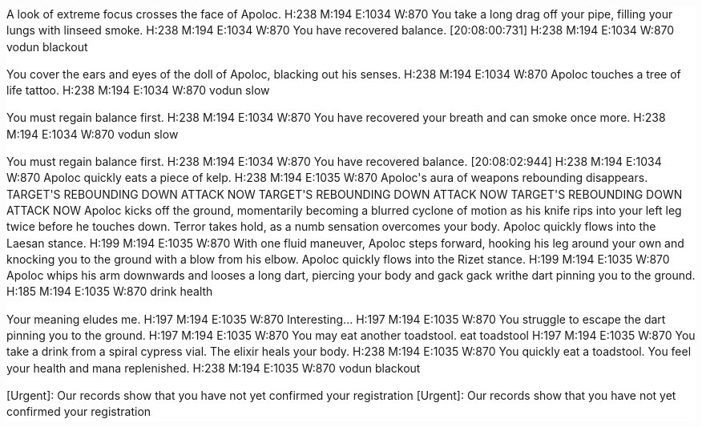 A look of extreme focus crosses the face of Apoloc.
H:238 M:194 E:1034 W:870 <e- db> 
You take a long drag off your pipe, filling your lungs with linseed smoke.
H:238 M:194 E:1034 W:870 <e- db> 
You have recovered balance.
[20:08:00:731]
H:238 M:194 E:1034 W:870 <eb db> vodun blackout

You cover the ears and eyes of the doll of Apoloc, blacking out his senses.
H:238 M:194 E:1034 W:870 <e- db> 
Apoloc touches a tree of life tattoo.
H:238 M:194 E:1034 W:870 <e- db> vodun slow

You must regain balance first.
H:238 M:194 E:1034 W:870 <e- db> 
You have recovered your breath and can smoke once more.
H:238 M:194 E:1034 W:870 <e- db> vodun slow

You must regain balance first.
H:238 M:194 E:1034 W:870 <e- db> 
You have recovered balance.
[20:08:02:944]
H:238 M:194 E:1034 W:870 <eb db> 
Apoloc quickly eats a piece of kelp.
H:238 M:194 E:1035 W:870 <eb db> 
Apoloc's aura of weapons rebounding disappears.
TARGET'S REBOUNDING DOWN ATTACK NOW
TARGET'S REBOUNDING DOWN ATTACK NOW
TARGET'S REBOUNDING DOWN ATTACK NOW
Apoloc kicks off the ground, momentarily becoming a blurred cyclone of motion 
as his knife rips into your left leg twice before he touches down.
Terror takes hold, as a numb sensation overcomes your body.
Apoloc quickly flows into the Laesan stance.
H:199 M:194 E:1035 W:870 <eb db> 
With one fluid maneuver, Apoloc steps forward, hooking his leg around your own 
and knocking you to the ground with a blow from his elbow.
Apoloc quickly flows into the Rizet stance.
H:199 M:194 E:1035 W:870 <eb pdb> 
Apoloc whips his arm downwards and looses a long dart, piercing your body and 
gack
gack
writhe dart
pinning you to the ground.
H:185 M:194 E:1035 W:870 <eb pdb> drink health

Your meaning eludes me.
H:197 M:194 E:1035 W:870 <eb pdb> 
Interesting...
H:197 M:194 E:1035 W:870 <eb pdb> 
You struggle to escape the dart pinning you to the ground.
H:197 M:194 E:1035 W:870 <e- pdb> 
You may eat another toadstool.
eat toadstool
H:197 M:194 E:1035 W:870 <e- pdb> 
You take a drink from a spiral cypress vial.
The elixir heals your body.
H:238 M:194 E:1035 W:870 <e- pdb> 
You quickly eat a toadstool.
You feel your health and mana replenished.
H:238 M:194 E:1035 W:870 <e- pdb> vodun blackout


[Urgent]: Our records show that you have not yet confirmed your registration 
[Urgent]: Our records show that you have not yet confirmed your registration 